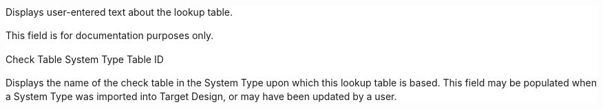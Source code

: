 Displays user-entered text about the lookup table.

This field is for documentation purposes only.

Check Table System Type Table ID

Displays the name of the check table in the System Type upon which this
lookup table is based. This field may be populated when a System Type
was imported into Target Design, or may have been updated by a user.
